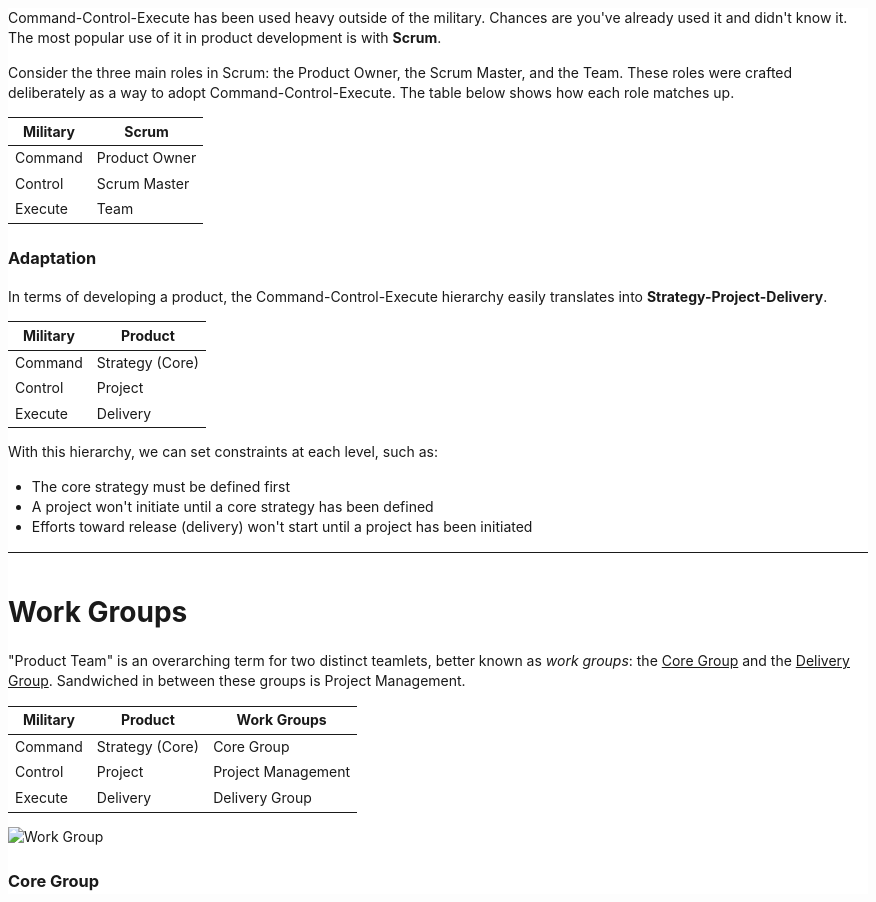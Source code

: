 Command-Control-Execute has been used heavy outside of the military. Chances are you've already used it and didn't know it. The most popular use of it in product development is with __Scrum__.

Consider the three main roles in Scrum: the Product Owner, the Scrum Master, and the Team. These roles were crafted deliberately as a way to adopt Command-Control-Execute. The table below shows how each role matches up.

| Military | Scrum         |
| -------- | ------------- |
| Command  | Product Owner |
| Control  | Scrum Master  |
| Execute  | Team          |

### Adaptation

In terms of developing a product, the Command-Control-Execute hierarchy easily translates into __Strategy-Project-Delivery__.

| Military | Product         |
| -------- | --------------- |
| Command  | Strategy (Core) |
| Control  | Project         |
| Execute  | Delivery        |

With this hierarchy, we can set constraints at each level, such as:

* The core strategy must be defined first
* A project won't initiate until a core strategy has been defined
* Efforts toward release (delivery) won't start until a project has been initiated

---

# Work Groups

"Product Team" is an overarching term for two distinct teamlets, better known as *work groups*: the [Core Group](#core-group) and the [Delivery Group](#delivery-group). Sandwiched in between these groups is Project Management.

| Military | Product         | Work Groups        |
| -------- | --------------- | ------------------ |
| Command  | Strategy (Core) | Core Group         |
| Control  | Project         | Project Management |
| Execute  | Delivery        | Delivery Group     |

![Work Group](https://farm4.staticflickr.com/3941/15661836651_908213d97a_z.jpg)

### Core Group
